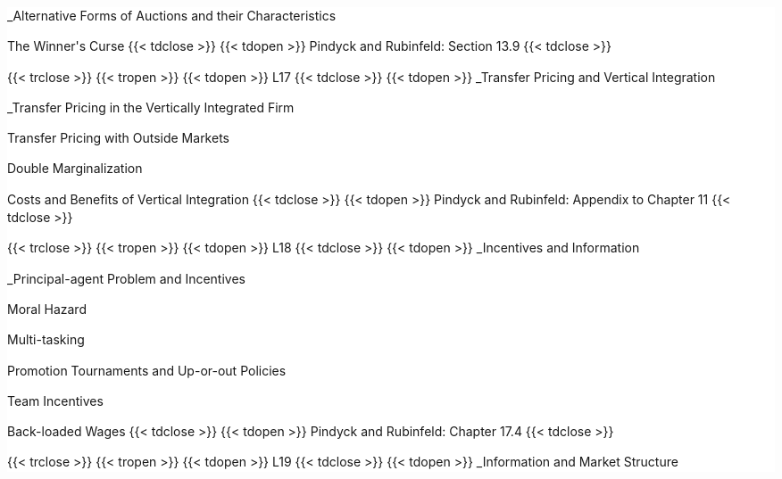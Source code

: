 _Alternative Forms of Auctions and their Characteristics  
  
The Winner's Curse
{{< tdclose >}}
{{< tdopen >}}
Pindyck and Rubinfeld: Section 13.9
{{< tdclose >}}

{{< trclose >}}
{{< tropen >}}
{{< tdopen >}}
L17
{{< tdclose >}}
{{< tdopen >}}
_Transfer Pricing and Vertical Integration  
  
_Transfer Pricing in the Vertically Integrated Firm  
  
Transfer Pricing with Outside Markets  
  
Double Marginalization  
  
Costs and Benefits of Vertical Integration
{{< tdclose >}}
{{< tdopen >}}
Pindyck and Rubinfeld: Appendix to Chapter 11
{{< tdclose >}}

{{< trclose >}}
{{< tropen >}}
{{< tdopen >}}
L18
{{< tdclose >}}
{{< tdopen >}}
_Incentives and Information  
  
_Principal-agent Problem and Incentives  
  
Moral Hazard  
  
Multi-tasking  
  
Promotion Tournaments and Up-or-out Policies  
  
Team Incentives  
  
Back-loaded Wages
{{< tdclose >}}
{{< tdopen >}}
Pindyck and Rubinfeld: Chapter 17.4
{{< tdclose >}}

{{< trclose >}}
{{< tropen >}}
{{< tdopen >}}
L19
{{< tdclose >}}
{{< tdopen >}}
_Information and Market Structure  
  